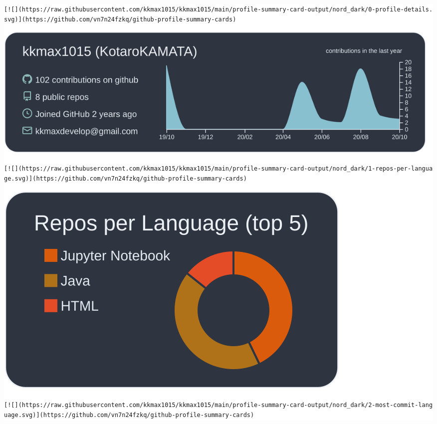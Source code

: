 
```
[![](https://raw.githubusercontent.com/kkmax1015/kkmax1015/main/profile-summary-card-output/nord_dark/0-profile-details.svg)](https://github.com/vn7n24fzkq/github-profile-summary-cards)
```
![](https://raw.githubusercontent.com/kkmax1015/kkmax1015/main/profile-summary-card-output/nord_dark/0-profile-details.svg)


```
[![](https://raw.githubusercontent.com/kkmax1015/kkmax1015/main/profile-summary-card-output/nord_dark/1-repos-per-language.svg)](https://github.com/vn7n24fzkq/github-profile-summary-cards)
```
![](https://raw.githubusercontent.com/kkmax1015/kkmax1015/main/profile-summary-card-output/nord_dark/1-repos-per-language.svg)


```
[![](https://raw.githubusercontent.com/kkmax1015/kkmax1015/main/profile-summary-card-output/nord_dark/2-most-commit-language.svg)](https://github.com/vn7n24fzkq/github-profile-summary-cards)
```